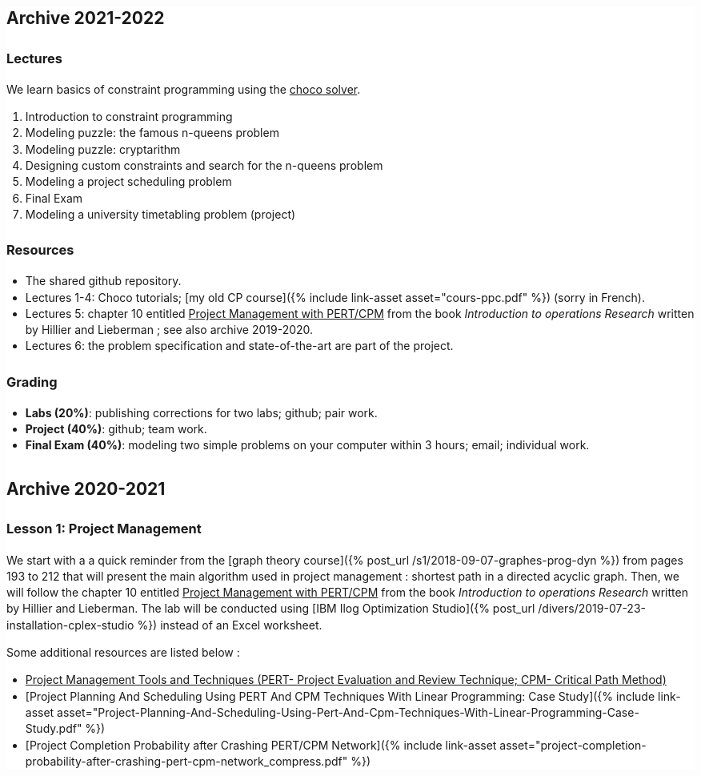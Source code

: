 
## Archive 2021-2022

### Lectures

We learn basics of constraint programming using the [choco solver](https://choco-solver.org/).

1. Introduction to constraint programming
2. Modeling puzzle: the famous n-queens problem
3. Modeling puzzle: cryptarithm
4. Designing custom constraints and search for the n-queens problem
5. Modeling a project scheduling problem
6. Final Exam
7. Modeling a university timetabling problem (project)


### Resources

 - The shared github repository.
 - Lectures 1-4: Choco tutorials; [my old CP course]({% include link-asset asset="cours-ppc.pdf" %}) (sorry in French).
 - Lectures 5: chapter 10 entitled [Project Management with PERT/CPM](https://thalis.math.upatras.gr/~tsantas/DownLoadFiles/Hillier&Lieberman_7th-edition_Chapter10.pdf) from the book *Introduction to operations Research* written by Hillier and Lieberman ; see also archive 2019-2020.
 - Lectures 6: the problem specification and state-of-the-art are part of the project.

### Grading

 - **Labs (20%)**: publishing corrections for two labs; github; pair work.
 - **Project (40%)**: github; team work.
 - **Final Exam (40%)**: modeling two simple problems on your computer within 3 hours; email; individual work.


## Archive 2020-2021

### Lesson 1: Project Management

We start with a a quick reminder from the [graph theory course]({% post_url /s1/2018-09-07-graphes-prog-dyn %}) from pages 193 to 212 that will present the main algorithm used in project management : shortest path in a directed acyclic graph. Then, we will follow the chapter 10 entitled [Project Management with PERT/CPM](https://thalis.math.upatras.gr/~tsantas/DownLoadFiles/Hillier&Lieberman_7th-edition_Chapter10.pdf) from the book *Introduction to operations Research* written by Hillier and Lieberman. The lab will be conducted using [IBM Ilog Optimization Studio]({% post_url /divers/2019-07-23-installation-cplex-studio %}) instead of an Excel worksheet.

Some additional resources are listed below :
- [Project Management Tools and Techniques (PERT- Project Evaluation and Review Technique; CPM- Critical Path Method)](https://www.slideshare.net/zulfiquer732/project-management-tools-and-techniques-pert-project-evaluation-and-review-technique-cpm-critical-path-method)
- [Project Planning And Scheduling Using PERT And CPM Techniques With Linear Programming: Case Study]({% include link-asset asset="Project-Planning-And-Scheduling-Using-Pert-And-Cpm-Techniques-With-Linear-Programming-Case-Study.pdf" %})
- [Project Completion Probability after Crashing PERT/CPM Network]({% include link-asset asset="project-completion-probability-after-crashing-pert-cpm-network_compress.pdf" %})

